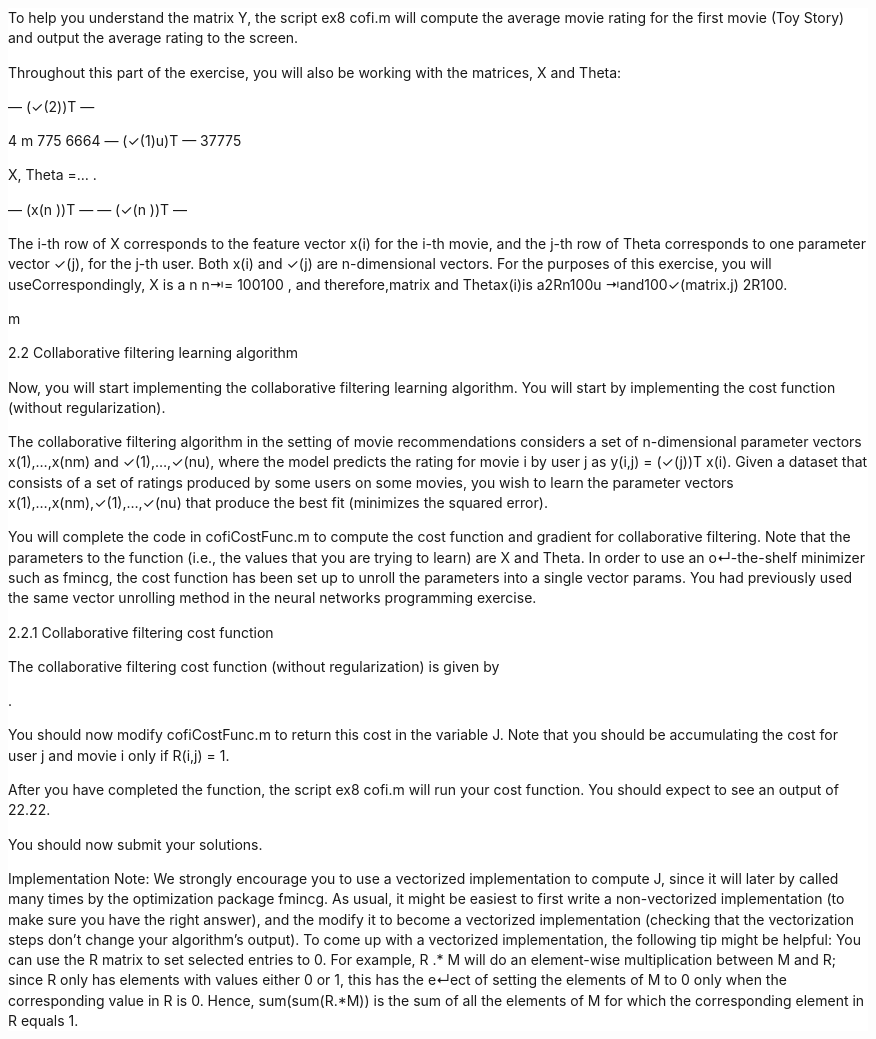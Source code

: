 To help you understand the matrix Y, the script ex8 cofi.m will compute the average movie rating for the first movie (Toy Story) and output the average rating to the screen.

Throughout this part of the exercise, you will also be working with the matrices, X and Theta:

— (✓(2))T —

4 m 775 6664 — (✓(1)u)T — 37775

X, Theta =… .

— (x(n ))T — — (✓(n ))T —

The i-th row of X corresponds to the feature vector x(i) for the i-th movie, and the j-th row of Theta corresponds to one parameter vector ✓(j), for the j-th user. Both x(i) and ✓(j) are n-dimensional vectors. For the purposes of this exercise, you will useCorrespondingly, X is a n n⇥= 100100 , and therefore,matrix and Thetax(i)is a2Rn100u ⇥and100✓(matrix.j) 2R100.

m

2.2 Collaborative filtering learning algorithm

Now, you will start implementing the collaborative filtering learning algorithm. You will start by implementing the cost function (without regularization).

The collaborative filtering algorithm in the setting of movie recommendations considers a set of n-dimensional parameter vectors x(1),…,x(nm) and ✓(1),…,✓(nu), where the model predicts the rating for movie i by user j as y(i,j) = (✓(j))T x(i). Given a dataset that consists of a set of ratings produced by some users on some movies, you wish to learn the parameter vectors x(1),…,x(nm),✓(1),…,✓(nu) that produce the best fit (minimizes the squared error).

You will complete the code in cofiCostFunc.m to compute the cost function and gradient for collaborative filtering. Note that the parameters to the function (i.e., the values that you are trying to learn) are X and Theta. In order to use an o↵-the-shelf minimizer such as fmincg, the cost function has been set up to unroll the parameters into a single vector params. You had previously used the same vector unrolling method in the neural networks programming exercise.

2.2.1 Collaborative filtering cost function

The collaborative filtering cost function (without regularization) is given by

.

You should now modify cofiCostFunc.m to return this cost in the variable J. Note that you should be accumulating the cost for user j and movie i only if R(i,j) = 1.

After you have completed the function, the script ex8 cofi.m will run your cost function. You should expect to see an output of 22.22.

You should now submit your solutions.

Implementation Note: We strongly encourage you to use a vectorized implementation to compute J, since it will later by called many times by the optimization package fmincg. As usual, it might be easiest to first write a non-vectorized implementation (to make sure you have the right answer), and the modify it to become a vectorized implementation (checking that the vectorization steps don’t change your algorithm’s output). To come up with a vectorized implementation, the following tip might be helpful: You can use the R matrix to set selected entries to 0. For example, R .* M will do an element-wise multiplication between M and R; since R only has elements with values either 0 or 1, this has the e↵ect of setting the elements of M to 0 only when the corresponding value in R is 0. Hence, sum(sum(R.*M)) is the sum of all the elements of M for which the corresponding element in R equals 1.
